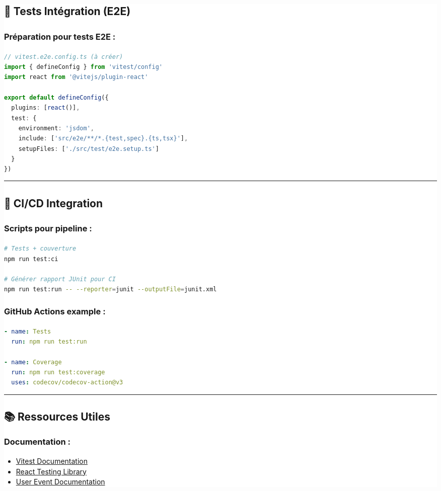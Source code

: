
## 🔧 Tests Intégration (E2E)

### Préparation pour tests E2E :

```ts
// vitest.e2e.config.ts (à créer)
import { defineConfig } from 'vitest/config'
import react from '@vitejs/plugin-react'

export default defineConfig({
  plugins: [react()],
  test: {
    environment: 'jsdom',
    include: ['src/e2e/**/*.{test,spec}.{ts,tsx}'],
    setupFiles: ['./src/test/e2e.setup.ts']
  }
})
```

---

## 🚀 CI/CD Integration

### Scripts pour pipeline :

```bash
# Tests + couverture
npm run test:ci

# Générer rapport JUnit pour CI
npm run test:run -- --reporter=junit --outputFile=junit.xml
```

### GitHub Actions example :

```yaml
- name: Tests
  run: npm run test:run

- name: Coverage
  run: npm run test:coverage
  uses: codecov/codecov-action@v3
```

---

## 📚 Ressources Utiles

### Documentation :
- [Vitest Documentation](https://vitest.dev/)
- [React Testing Library](https://testing-library.com/docs/react-testing-library/intro)
- [User Event Documentation](https://testing-library.com/docs/user-event/overview)
